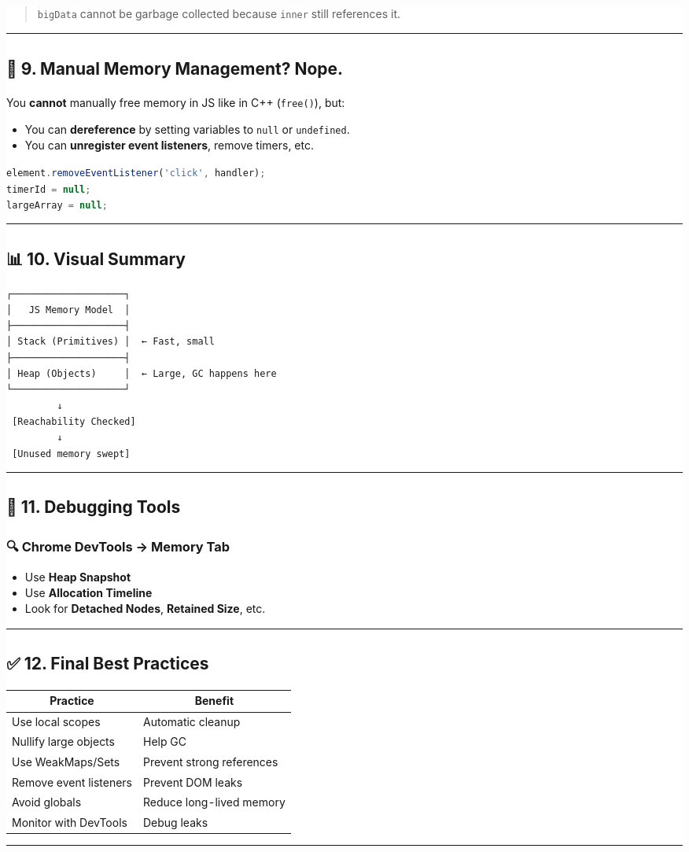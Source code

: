 > `bigData` cannot be garbage collected because `inner` still references it.

---

## 🧼 9. Manual Memory Management? Nope.

You **cannot** manually free memory in JS like in C++ (`free()`), but:

- You can **dereference** by setting variables to `null` or `undefined`.
- You can **unregister event listeners**, remove timers, etc.

```js
element.removeEventListener('click', handler);
timerId = null;
largeArray = null;
```

---

## 📊 10. Visual Summary

```plaintext
┌────────────────────┐
│   JS Memory Model  │
├────────────────────┤
│ Stack (Primitives) │  ← Fast, small
├────────────────────┤
│ Heap (Objects)     │  ← Large, GC happens here
└────────────────────┘
         ↓
 [Reachability Checked]
         ↓
 [Unused memory swept]
```

---

## 🧪 11. Debugging Tools

### 🔍 Chrome DevTools → Memory Tab

- Use **Heap Snapshot**
- Use **Allocation Timeline**
- Look for **Detached Nodes**, **Retained Size**, etc.

---

## ✅ 12. Final Best Practices

| Practice               | Benefit                   |
| ---------------------- | ------------------------- |
| Use local scopes       | Automatic cleanup         |
| Nullify large objects  | Help GC                   |
| Use WeakMaps/Sets      | Prevent strong references |
| Remove event listeners | Prevent DOM leaks         |
| Avoid globals          | Reduce long-lived memory  |
| Monitor with DevTools  | Debug leaks               |

---